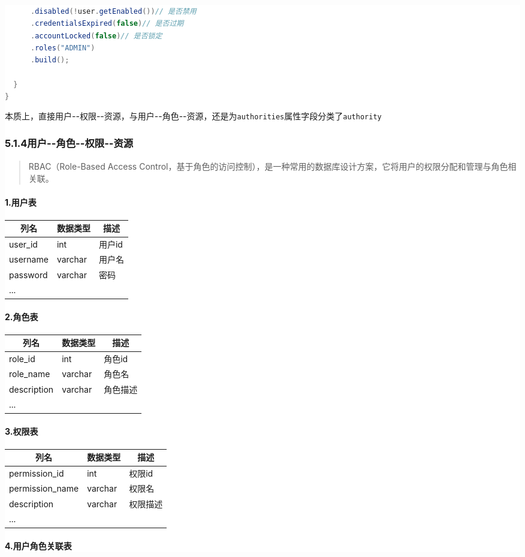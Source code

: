 ```java
      .disabled(!user.getEnabled())// 是否禁用
      .credentialsExpired(false)// 是否过期
      .accountLocked(false)// 是否锁定
      .roles("ADMIN")
      .build();

  }
}
```

本质上，直接用户--权限--资源，与用户--角色--资源，还是为`authorities`属性字段分类了`authority`

### 5.1.4用户--角色--权限--资源

> RBAC（Role-Based Access Control，基于角色的访问控制），是一种常用的数据库设计方案，它将用户的权限分配和管理与角色相关联。

#### 1.用户表

| 列名       | 数据类型    | 描述   |
| -------- | ------- | ---- |
| user_id  | int     | 用户id |
| username | varchar | 用户名  |
| password | varchar | 密码   |
| ...      |         |      |

#### 2.角色表

| 列名        | 数据类型 | 描述     |
| ----------- | -------- | -------- |
| role_id     | int      | 角色id   |
| role_name   | varchar  | 角色名   |
| description | varchar  | 角色描述 |
| ...         |          |          |

#### 3.权限表

| 列名              | 数据类型    | 描述   |
| --------------- | ------- | ---- |
| permission_id   | int     | 权限id |
| permission_name | varchar | 权限名  |
| description     | varchar | 权限描述 |
| ...             |         |      |

#### 4.用户角色关联表
